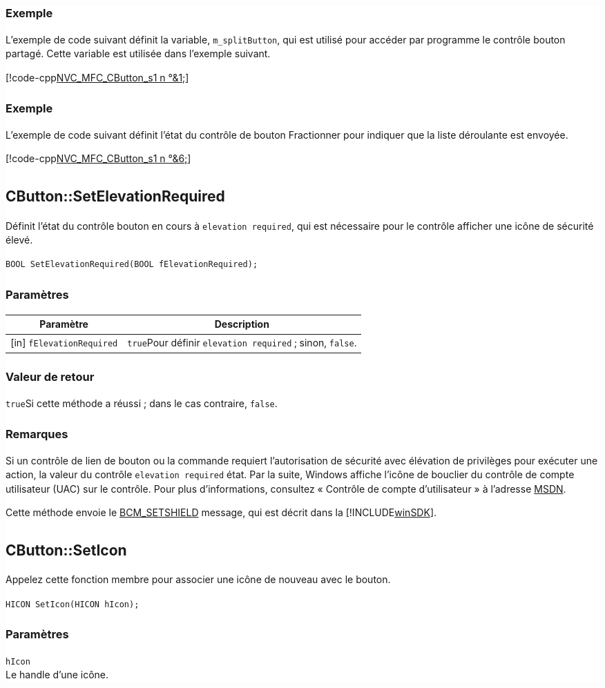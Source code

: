 ### <a name="example"></a>Exemple  
 L’exemple de code suivant définit la variable, `m_splitButton`, qui est utilisé pour accéder par programme le contrôle bouton partagé. Cette variable est utilisée dans l’exemple suivant.  
  
 [!code-cpp[NVC_MFC_CButton_s1 n °&1;](../../mfc/reference/codesnippet/cpp/cbutton-class_10.h)]  
  
### <a name="example"></a>Exemple  
 L’exemple de code suivant définit l’état du contrôle de bouton Fractionner pour indiquer que la liste déroulante est envoyée.  
  
 [!code-cpp[NVC_MFC_CButton_s1 n °&6;](../../mfc/reference/codesnippet/cpp/cbutton-class_11.cpp)]  
  
##  <a name="a-namesetelevationrequireda--cbuttonsetelevationrequired"></a><a name="setelevationrequired"></a>CButton::SetElevationRequired  
 Définit l’état du contrôle bouton en cours à `elevation required`, qui est nécessaire pour le contrôle afficher une icône de sécurité élevé.  
  
```  
BOOL SetElevationRequired(BOOL fElevationRequired);
```  
  
### <a name="parameters"></a>Paramètres  
  
|Paramètre|Description|  
|---------------|-----------------|  
|[in] `fElevationRequired`|`true`Pour définir `elevation required` ; sinon, `false`.|  
  
### <a name="return-value"></a>Valeur de retour  
 `true`Si cette méthode a réussi ; dans le cas contraire, `false`.  
  
### <a name="remarks"></a>Remarques  
 Si un contrôle de lien de bouton ou la commande requiert l’autorisation de sécurité avec élévation de privilèges pour exécuter une action, la valeur du contrôle `elevation required` état. Par la suite, Windows affiche l’icône de bouclier du contrôle de compte utilisateur (UAC) sur le contrôle. Pour plus d’informations, consultez « Contrôle de compte d’utilisateur » à l’adresse [MSDN](http://go.microsoft.com/fwlink/linkid=18507).  
  
 Cette méthode envoie le [BCM_SETSHIELD](http://msdn.microsoft.com/library/windows/desktop/bb775979) message, qui est décrit dans la [!INCLUDE[winSDK](../../atl/includes/winsdk_md.md)].  
  
##  <a name="a-nameseticona--cbuttonseticon"></a><a name="seticon"></a>CButton::SetIcon  
 Appelez cette fonction membre pour associer une icône de nouveau avec le bouton.  
  
```  
HICON SetIcon(HICON hIcon);
```  
  
### <a name="parameters"></a>Paramètres  
 `hIcon`  
 Le handle d’une icône.  
  